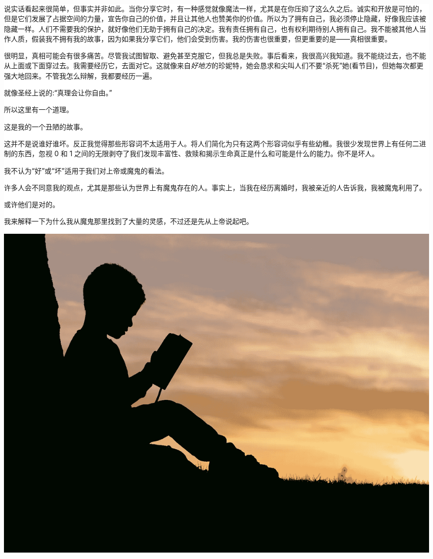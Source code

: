 说实话看起来很简单，但事实并非如此。当你分享它时，有一种感觉就像魔法一样，尤其是在你压抑了这么久之后。诚实和开放是可怕的，但是它们发展了占据空间的力量，宣告你自己的价值，并且让其他人也赞美你的价值。所以为了拥有自己，我必须停止隐藏，好像我应该被隐藏一样。人们不需要我的保护，就好像他们无助于拥有自己的决定。我有责任拥有自己，也有权利期待别人拥有自己。我不能被其他人当作人质，假装我不拥有我的故事，因为如果我分享它们，他们会受到伤害。我的伤害也很重要，但更重要的是——真相很重要。

很明显，真相可能会有很多痛苦。尽管我试图智取、避免甚至克服它，但我总是失败。事后看来，我很高兴我知道。我不能绕过去，也不能从上面或下面穿过去。我需要经历它，去面对它。这就像来自*好地方*的珍妮特，她会恳求和尖叫人们不要“杀死”她(看节目)，但她每次都更强大地回来。不管我怎么辩解，我都要经历一遍。

就像圣经上说的:“真理会让你自由。”

所以这里有一个道理。

这是我的一个丑陋的故事。

这并不是说谁好谁坏。反正我觉得那些形容词不太适用于人。将人们简化为只有这两个形容词似乎有些幼稚。我很少发现世界上有任何二进制的东西，忽视 0 和 1 之间的无限剥夺了我们发现丰富性、救赎和揭示生命真正是什么和可能是什么的能力。你不是坏人。

我不认为“好”或“坏”适用于我们对上帝或魔鬼的看法。

许多人会不同意我的观点，尤其是那些认为世界上有魔鬼存在的人。事实上，当我在经历离婚时，我被亲近的人告诉我，我被魔鬼利用了。

或许他们是对的。

我来解释一下为什么我从魔鬼那里找到了大量的灵感，不过还是先从上帝说起吧。

![](img/1141c0be6df387055e4a07a671c63c12.png)
